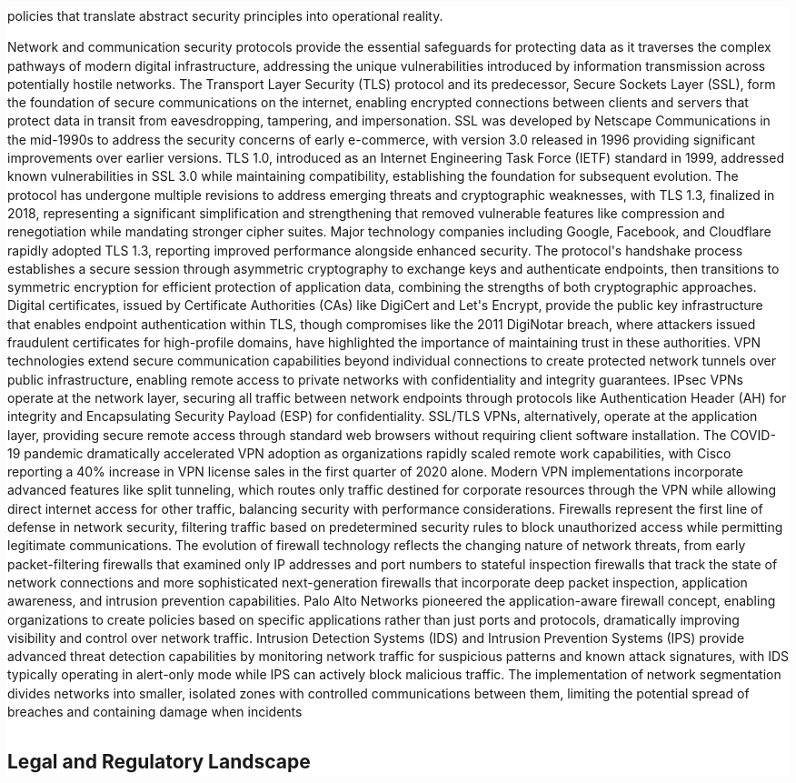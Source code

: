 policies that translate abstract security principles into operational reality.

Network and communication security protocols provide the essential safeguards for protecting data as it traverses the complex pathways of modern digital infrastructure, addressing the unique vulnerabilities introduced by information transmission across potentially hostile networks. The Transport Layer Security (TLS) protocol and its predecessor, Secure Sockets Layer (SSL), form the foundation of secure communications on the internet, enabling encrypted connections between clients and servers that protect data in transit from eavesdropping, tampering, and impersonation. SSL was developed by Netscape Communications in the mid-1990s to address the security concerns of early e-commerce, with version 3.0 released in 1996 providing significant improvements over earlier versions. TLS 1.0, introduced as an Internet Engineering Task Force (IETF) standard in 1999, addressed known vulnerabilities in SSL 3.0 while maintaining compatibility, establishing the foundation for subsequent evolution. The protocol has undergone multiple revisions to address emerging threats and cryptographic weaknesses, with TLS 1.3, finalized in 2018, representing a significant simplification and strengthening that removed vulnerable features like compression and renegotiation while mandating stronger cipher suites. Major technology companies including Google, Facebook, and Cloudflare rapidly adopted TLS 1.3, reporting improved performance alongside enhanced security. The protocol's handshake process establishes a secure session through asymmetric cryptography to exchange keys and authenticate endpoints, then transitions to symmetric encryption for efficient protection of application data, combining the strengths of both cryptographic approaches. Digital certificates, issued by Certificate Authorities (CAs) like DigiCert and Let's Encrypt, provide the public key infrastructure that enables endpoint authentication within TLS, though compromises like the 2011 DigiNotar breach, where attackers issued fraudulent certificates for high-profile domains, have highlighted the importance of maintaining trust in these authorities. VPN technologies extend secure communication capabilities beyond individual connections to create protected network tunnels over public infrastructure, enabling remote access to private networks with confidentiality and integrity guarantees. IPsec VPNs operate at the network layer, securing all traffic between network endpoints through protocols like Authentication Header (AH) for integrity and Encapsulating Security Payload (ESP) for confidentiality. SSL/TLS VPNs, alternatively, operate at the application layer, providing secure remote access through standard web browsers without requiring client software installation. The COVID-19 pandemic dramatically accelerated VPN adoption as organizations rapidly scaled remote work capabilities, with Cisco reporting a 40% increase in VPN license sales in the first quarter of 2020 alone. Modern VPN implementations incorporate advanced features like split tunneling, which routes only traffic destined for corporate resources through the VPN while allowing direct internet access for other traffic, balancing security with performance considerations. Firewalls represent the first line of defense in network security, filtering traffic based on predetermined security rules to block unauthorized access while permitting legitimate communications. The evolution of firewall technology reflects the changing nature of network threats, from early packet-filtering firewalls that examined only IP addresses and port numbers to stateful inspection firewalls that track the state of network connections and more sophisticated next-generation firewalls that incorporate deep packet inspection, application awareness, and intrusion prevention capabilities. Palo Alto Networks pioneered the application-aware firewall concept, enabling organizations to create policies based on specific applications rather than just ports and protocols, dramatically improving visibility and control over network traffic. Intrusion Detection Systems (IDS) and Intrusion Prevention Systems (IPS) provide advanced threat detection capabilities by monitoring network traffic for suspicious patterns and known attack signatures, with IDS typically operating in alert-only mode while IPS can actively block malicious traffic. The implementation of network segmentation divides networks into smaller, isolated zones with controlled communications between them, limiting the potential spread of breaches and containing damage when incidents

## Legal and Regulatory Landscape
